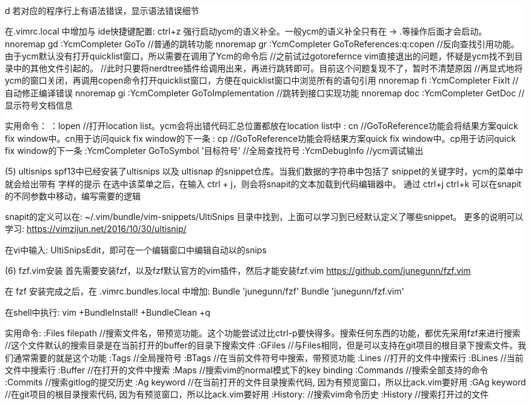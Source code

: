 <leader>d 若对应的程序行上有语法错误，显示语法错误细节

在.vimrc.local 中增加与 ide快捷键配置:
ctrl+z 强行启动ycm的语义补全。一般ycm的语义补全只有在 -> .等操作后面才会启动。
nnoremap <leader>gd :YcmCompleter GoTo<CR>                               //普通的跳转功能
nnoremap <leader>gr :YcmCompleter GoToReferences<CR>:q<CR>:copen<CR>     //反向查找引用功能。由于ycm默认没有打开quicklist窗口，所以需要在调用了Ycm的命令后
                                                                         //之前试过gotorefernce vim直接退出的问题，怀疑是ycm找不到目录中的其他文件引起的。
                                                                         //此时只要将nerdtree插件给调用出来，再进行跳转即可。目前这个问题复现不了，暂时不清楚原因
                                                                         //再显式地将ycm的窗口关闭，再调用copen命令打开quicklist窗口，方便在quicklist窗口中浏览所有的语句引用
nnoremap <leader>fi :YcmCompleter FixIt<CR>                              //自动修正编译错误
nnoremap <leader>gi :YcmCompleter GoToImplementation<CR>                 //跳转到接口实现功能
nnoremap <leader>doc :YcmCompleter GetDoc<CR>                            //显示符号文档信息

实用命令：
：lopen                                                                  //打开location list。ycm会将出错代码汇总位置都放在location list中
: cn //GoToReference功能会将结果方案quick fix window中。cn用于访问quick fix window的下一条
: cp //GoToReference功能会将结果方案quick fix window中。cp用于访问quick fix window的下一条
:YcmCompleter GoToSymbol '目标符号'                                       //全局查找符号
:YcmDebugInfo                                                             //ycm调试输出

(5) ultisnips
 spf13中已经安装了ultisnips 以及 ultisnap 的snippet仓库。当我们数据的字符串中包括了 snippet的关键字时，ycm的菜单中就会给出带有 <snip> 字样的提示
在选中该菜单之后，在输入 ctrl + j，则会将snapit的文本加载到代码编辑器中。
通过 ctrl+j ctrl+k 可以在snapit的不同参数中移动，编写需要的逻辑

snapit的定义可以在: ~/.vim/bundle/vim-snippets/UltiSnips 目录中找到，上面可以学习到已经默认定义了哪些snippet。
更多的说明可以学习:
https://vimzijun.net/2016/10/30/ultisnip/

在vi中输入: UltiSnipsEdit，即可在一个编辑窗口中编辑自动以的snips

(6) fzf.vim安装
  首先需要安装fzf，以及fzf默认官方的vim插件，然后才能安装fzf.vim
  https://github.com/junegunn/fzf.vim

在 fzf 安装完成之后，在 .vimrc.bundles.local 中增加:
Bundle 'junegunn/fzf'
Bundle 'junegunn/fzf.vim'

在shell中执行:
vim +BundleInstall! +BundleClean +q

实用命令:
:Files filepath //搜索文件名，带预览功能。这个功能尝试过比ctrl-p要快得多。搜索任何东西的功能，都优先采用fzf来进行搜索
                //这个文件默认的搜索目录是在当前打开的buffer的目录下搜索文件
:GFiles  //与Files相同，但是可以支持在git项目的根目录下搜索文件。我们通常需要的就是这个功能
:Tags //全局搜符号
:BTags //在当前文件符号中搜索，带预览功能
:Lines //打开的文件中搜索行
:BLines //当前文件中搜索行
:Buffer //在打开的文件中搜索
:Maps //搜索vim的normal模式下的key binding
:Commands //搜索全部支持的命令
:Commits //搜索gitlog的提交历史
:Ag keyword   //在当前打开的文件目录搜索代码, 因为有预览窗口，所以比ack.vim要好用
:GAg keyword //在git项目的根目录搜索代码, 因为有预览窗口，所以比ack.vim要好用
:History:  //搜索vim命令历史
:History   //搜索打开过的文件
